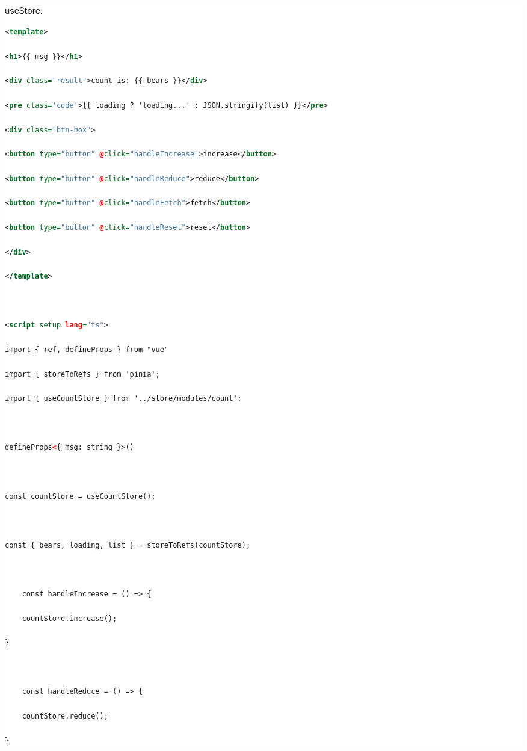 useStore:

```xml
<template>

<h1>{{ msg }}</h1>

<div class="result">count is: {{ bears }}</div>

<pre class='code'>{{ loading ? 'loading...' : JSON.stringify(list) }}</pre>

<div class="btn-box">

<button type="button" @click="handleIncrease">increase</button>

<button type="button" @click="handleReduce">reduce</button>

<button type="button" @click="handleFetch">fetch</button>

<button type="button" @click="handleReset">reset</button>

</div>

</template>



<script setup lang="ts">

import { ref, defineProps } from "vue"

import { storeToRefs } from 'pinia';

import { useCountStore } from '../store/modules/count';



defineProps<{ msg: string }>()



const countStore = useCountStore();



const { bears, loading, list } = storeToRefs(countStore);



    const handleIncrease = () => {
    
    countStore.increase();
    
}



    const handleReduce = () => {
    
    countStore.reduce();
    
}


```